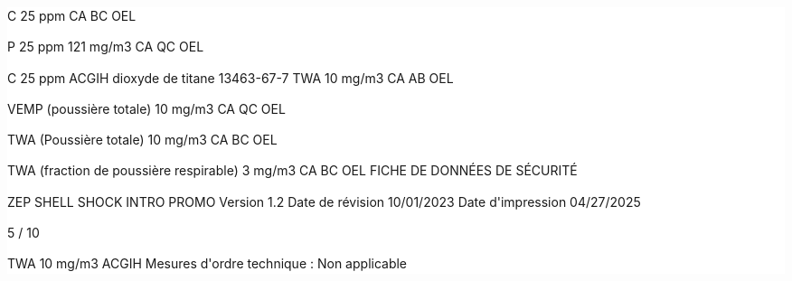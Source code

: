  
C 
25 ppm 
CA BC OEL 
 
 
P 
25 ppm 
121 mg/m3 
CA QC OEL 
 
 
C 
25 ppm 
ACGIH 
dioxyde de titane 
13463-67-7 
TWA 
10 mg/m3 
CA AB OEL 
 
 
VEMP 
(poussière 
totale) 
10 mg/m3 
CA QC OEL 
 
 
TWA 
(Poussière 
totale) 
10 mg/m3 
CA BC OEL 
 
 
TWA 
(fraction de 
poussière 
respirable) 
3 mg/m3 
CA BC OEL 
FICHE DE DONNÉES DE SÉCURITÉ 
 
ZEP SHELL SHOCK INTRO PROMO 
Version 1.2 
Date de révision 10/01/2023 
Date d'impression 04/27/2025  
 
 
5 / 10 
 
 
TWA 
10 mg/m3 
ACGIH 
Mesures d'ordre technique 
: Non applicable 
 